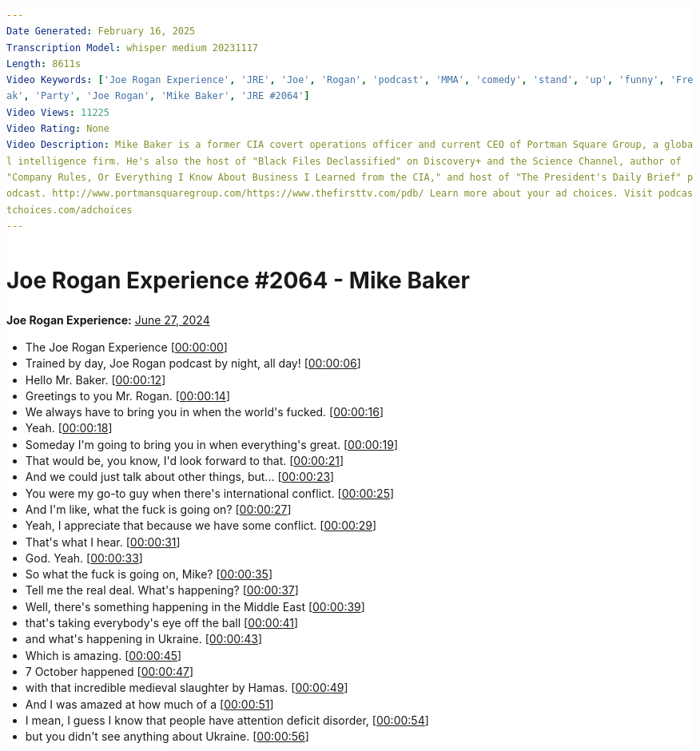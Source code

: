 ```yaml
---
Date Generated: February 16, 2025
Transcription Model: whisper medium 20231117
Length: 8611s
Video Keywords: ['Joe Rogan Experience', 'JRE', 'Joe', 'Rogan', 'podcast', 'MMA', 'comedy', 'stand', 'up', 'funny', 'Freak', 'Party', 'Joe Rogan', 'Mike Baker', 'JRE #2064']
Video Views: 11225
Video Rating: None
Video Description: Mike Baker is a former CIA covert operations officer and current CEO of Portman Square Group, a global intelligence firm. He's also the host of "Black Files Declassified" on Discovery+ and the Science Channel, author of "Company Rules, Or Everything I Know About Business I Learned from the CIA," and host of "The President's Daily Brief" podcast. http://www.portmansquaregroup.com/https://www.thefirsttv.com/pdb/ Learn more about your ad choices. Visit podcastchoices.com/adchoices
---
```


# Joe Rogan Experience #2064 - Mike Baker
**Joe Rogan Experience:** [June 27, 2024](https://www.youtube.com/watch?v=wwRVmSOEga8)
*  The Joe Rogan Experience [[00:00:00](https://www.youtube.com/watch?v=wwRVmSOEga8&t=0.0s)]
*  Trained by day, Joe Rogan podcast by night, all day! [[00:00:06](https://www.youtube.com/watch?v=wwRVmSOEga8&t=6.0s)]
*  Hello Mr. Baker. [[00:00:12](https://www.youtube.com/watch?v=wwRVmSOEga8&t=12.0s)]
*  Greetings to you Mr. Rogan. [[00:00:14](https://www.youtube.com/watch?v=wwRVmSOEga8&t=14.0s)]
*  We always have to bring you in when the world's fucked. [[00:00:16](https://www.youtube.com/watch?v=wwRVmSOEga8&t=16.0s)]
*  Yeah. [[00:00:18](https://www.youtube.com/watch?v=wwRVmSOEga8&t=18.0s)]
*  Someday I'm going to bring you in when everything's great. [[00:00:19](https://www.youtube.com/watch?v=wwRVmSOEga8&t=19.0s)]
*  That would be, you know, I'd look forward to that. [[00:00:21](https://www.youtube.com/watch?v=wwRVmSOEga8&t=21.0s)]
*  And we could just talk about other things, but... [[00:00:23](https://www.youtube.com/watch?v=wwRVmSOEga8&t=23.0s)]
*  You were my go-to guy when there's international conflict. [[00:00:25](https://www.youtube.com/watch?v=wwRVmSOEga8&t=25.0s)]
*  And I'm like, what the fuck is going on? [[00:00:27](https://www.youtube.com/watch?v=wwRVmSOEga8&t=27.0s)]
*  Yeah, I appreciate that because we have some conflict. [[00:00:29](https://www.youtube.com/watch?v=wwRVmSOEga8&t=29.0s)]
*  That's what I hear. [[00:00:31](https://www.youtube.com/watch?v=wwRVmSOEga8&t=31.0s)]
*  God. Yeah. [[00:00:33](https://www.youtube.com/watch?v=wwRVmSOEga8&t=33.0s)]
*  So what the fuck is going on, Mike? [[00:00:35](https://www.youtube.com/watch?v=wwRVmSOEga8&t=35.0s)]
*  Tell me the real deal. What's happening? [[00:00:37](https://www.youtube.com/watch?v=wwRVmSOEga8&t=37.0s)]
*  Well, there's something happening in the Middle East [[00:00:39](https://www.youtube.com/watch?v=wwRVmSOEga8&t=39.0s)]
*  that's taking everybody's eye off the ball [[00:00:41](https://www.youtube.com/watch?v=wwRVmSOEga8&t=41.0s)]
*  and what's happening in Ukraine. [[00:00:43](https://www.youtube.com/watch?v=wwRVmSOEga8&t=43.0s)]
*  Which is amazing. [[00:00:45](https://www.youtube.com/watch?v=wwRVmSOEga8&t=45.0s)]
*  7 October happened [[00:00:47](https://www.youtube.com/watch?v=wwRVmSOEga8&t=47.0s)]
*  with that incredible medieval slaughter by Hamas. [[00:00:49](https://www.youtube.com/watch?v=wwRVmSOEga8&t=49.0s)]
*  And I was amazed at how much of a [[00:00:51](https://www.youtube.com/watch?v=wwRVmSOEga8&t=51.0s)]
*  I mean, I guess I know that people have attention deficit disorder, [[00:00:54](https://www.youtube.com/watch?v=wwRVmSOEga8&t=54.0s)]
*  but you didn't see anything about Ukraine. [[00:00:56](https://www.youtube.com/watch?v=wwRVmSOEga8&t=56.0s)]